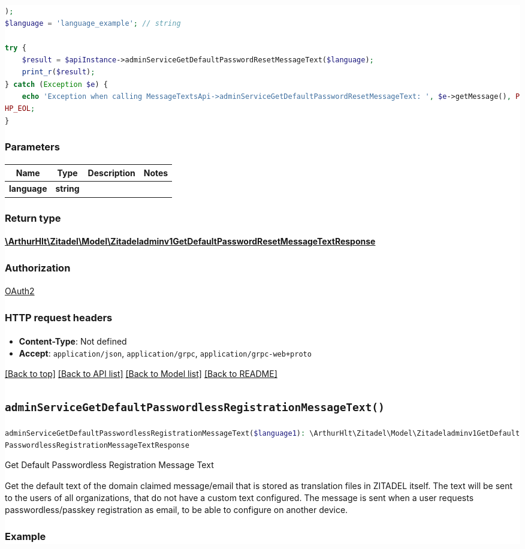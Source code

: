 ```php
);
$language = 'language_example'; // string

try {
    $result = $apiInstance->adminServiceGetDefaultPasswordResetMessageText($language);
    print_r($result);
} catch (Exception $e) {
    echo 'Exception when calling MessageTextsApi->adminServiceGetDefaultPasswordResetMessageText: ', $e->getMessage(), PHP_EOL;
}
```

### Parameters

Name | Type | Description  | Notes
------------- | ------------- | ------------- | -------------
 **language** | **string**|  |

### Return type

[**\ArthurHlt\Zitadel\Model\Zitadeladminv1GetDefaultPasswordResetMessageTextResponse**](../Model/Zitadeladminv1GetDefaultPasswordResetMessageTextResponse.md)

### Authorization

[OAuth2](../../README.md#OAuth2)

### HTTP request headers

- **Content-Type**: Not defined
- **Accept**: `application/json`, `application/grpc`, `application/grpc-web+proto`

[[Back to top]](#) [[Back to API list]](../../README.md#endpoints)
[[Back to Model list]](../../README.md#models)
[[Back to README]](../../README.md)

## `adminServiceGetDefaultPasswordlessRegistrationMessageText()`

```php
adminServiceGetDefaultPasswordlessRegistrationMessageText($language1): \ArthurHlt\Zitadel\Model\Zitadeladminv1GetDefaultPasswordlessRegistrationMessageTextResponse
```

Get Default Passwordless Registration Message Text

Get the default text of the domain claimed message/email that is stored as translation files in ZITADEL itself. The text will be sent to the users of all organizations, that do not have a custom text configured. The message is sent when a user requests passwordless/passkey registration as email, to be able to configure on another device.

### Example
